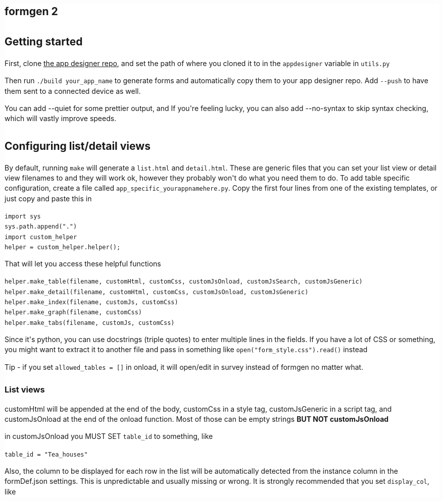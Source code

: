 ## formgen 2

## Getting started

First, clone [the app designer repo](https://github.com/opendatakit/app-designer), and set the path of where you cloned it to in the `appdesigner` variable in `utils.py`

Then run `./build your_app_name` to generate forms and automatically copy them to your app designer repo. Add `--push` to have them sent to a connected device as well.

You can add --quiet for some prettier output, and If you're feeling lucky, you can also add --no-syntax to skip syntax checking, which will vastly improve speeds.

## Configuring list/detail views

By default, running `make` will generate a `list.html` and `detail.html`. These are generic files that you can set your list view or detail view filenames to and they will work ok, however they probably won't do what you need them to do. To add table specific configuration, create a file called `app_specific_yourappnamehere.py`. Copy the first four lines from one of the existing templates, or just copy and paste this in

	import sys
	sys.path.append(".")
	import custom_helper
	helper = custom_helper.helper();

That will let you access these helpful functions
	
	helper.make_table(filename, customHtml, customCss, customJsOnload, customJsSearch, customJsGeneric)
	helper.make_detail(filename, customHtml, customCss, customJsOnload, customJsGeneric)
	helper.make_index(filename, customJs, customCss)
	helper.make_graph(filename, customCss)
	helper.make_tabs(filename, customJs, customCss)

Since it's python, you can use docstrings (triple quotes) to enter multiple lines in the fields. If you have a lot of CSS or something, you might want to extract it to another file and pass in something like `open("form_style.css").read()` instead

Tip - if you set `allowed_tables = []` in onload, it will open/edit in survey instead of formgen no matter what.

### List views

customHtml will be appended at the end of the body, customCss in a style tag, customJsGeneric in a script tag, and customJsOnload at the end of the onload function. Most of those can be empty strings **BUT NOT customJsOnload**

in customJsOnload you MUST SET `table_id` to something, like

	table_id = "Tea_houses"

Also, the column to be displayed for each row in the list will be automatically detected from the instance column in the formDef.json settings. This is unpredictable and usually missing or wrong. It is strongly recommended that you set `display_col`, like

